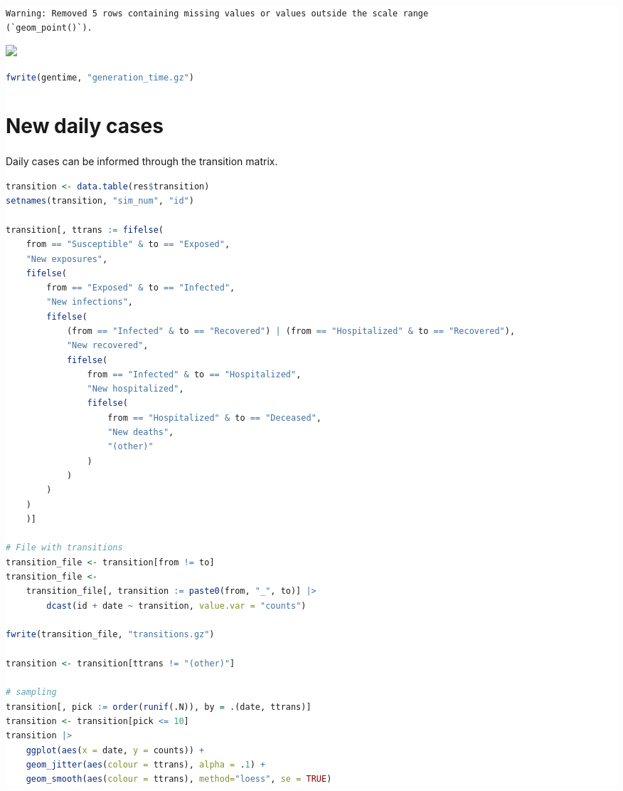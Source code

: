     Warning: Removed 5 rows containing missing values or values outside the scale range
    (`geom_point()`).

![](README_files/figure-commonmark/generation-time-1.png)

``` r
fwrite(gentime, "generation_time.gz")
```

# New daily cases

Daily cases can be informed through the transition matrix.

``` r
transition <- data.table(res$transition)
setnames(transition, "sim_num", "id")

transition[, ttrans := fifelse(
    from == "Susceptible" & to == "Exposed",
    "New exposures",
    fifelse(
        from == "Exposed" & to == "Infected",
        "New infections",
        fifelse(
            (from == "Infected" & to == "Recovered") | (from == "Hospitalized" & to == "Recovered"),
            "New recovered",
            fifelse(
                from == "Infected" & to == "Hospitalized",
                "New hospitalized",
                fifelse(
                    from == "Hospitalized" & to == "Deceased",
                    "New deaths",
                    "(other)"
                )
            )
        )
    )
    )]

# File with transitions
transition_file <- transition[from != to]
transition_file <- 
    transition_file[, transition := paste0(from, "_", to)] |>
        dcast(id + date ~ transition, value.var = "counts")

fwrite(transition_file, "transitions.gz")

transition <- transition[ttrans != "(other)"]

# sampling
transition[, pick := order(runif(.N)), by = .(date, ttrans)]
transition <- transition[pick <= 10]
transition |>
    ggplot(aes(x = date, y = counts)) +
    geom_jitter(aes(colour = ttrans), alpha = .1) + 
    geom_smooth(aes(colour = ttrans), method="loess", se = TRUE)
```


[^1]: The description of the model was generated by GitHub copilot